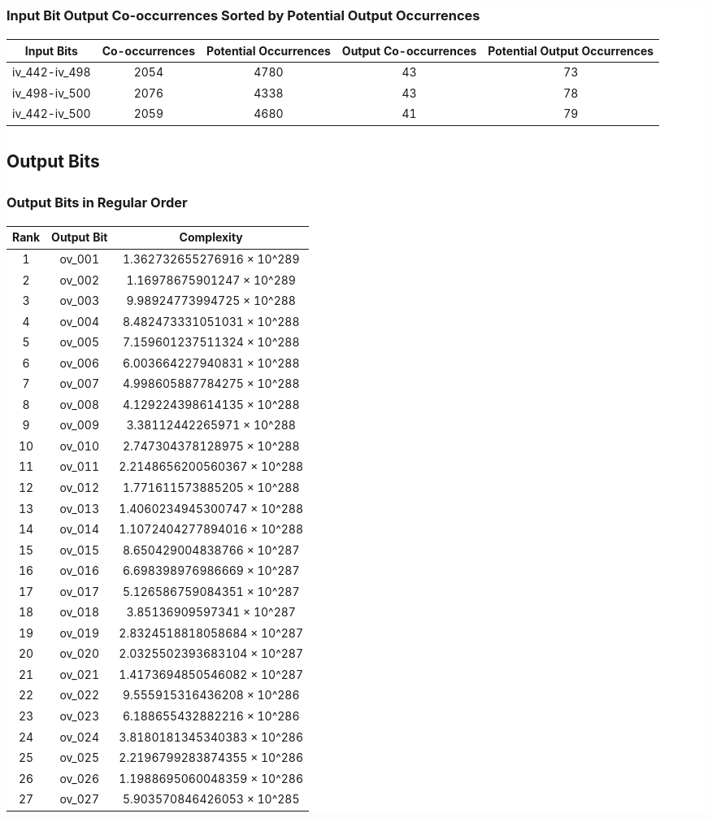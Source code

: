 ### Input Bit Output Co-occurrences Sorted by Potential Output Occurrences

| Input Bits | Co-occurrences | Potential Occurrences | Output Co-occurrences | Potential Output Occurrences |
|:----------:|:--------------:|:---------------------:|:---------------------:|:----------------------------:|
| iv_442-iv_498 | 2054 | 4780 | 43 | 73 |
| iv_498-iv_500 | 2076 | 4338 | 43 | 78 |
| iv_442-iv_500 | 2059 | 4680 | 41 | 79 |

## Output Bits

### Output Bits in Regular Order

| Rank | Output Bit | Complexity |
|:----:|:----------:|:----------:|
| 1 | ov_001 | 1.362732655276916 × 10^289 |
| 2 | ov_002 | 1.16978675901247 × 10^289 |
| 3 | ov_003 | 9.98924773994725 × 10^288 |
| 4 | ov_004 | 8.482473331051031 × 10^288 |
| 5 | ov_005 | 7.159601237511324 × 10^288 |
| 6 | ov_006 | 6.003664227940831 × 10^288 |
| 7 | ov_007 | 4.998605887784275 × 10^288 |
| 8 | ov_008 | 4.129224398614135 × 10^288 |
| 9 | ov_009 | 3.38112442265971 × 10^288 |
| 10 | ov_010 | 2.747304378128975 × 10^288 |
| 11 | ov_011 | 2.2148656200560367 × 10^288 |
| 12 | ov_012 | 1.771611573885205 × 10^288 |
| 13 | ov_013 | 1.4060234945300747 × 10^288 |
| 14 | ov_014 | 1.1072404277894016 × 10^288 |
| 15 | ov_015 | 8.650429004838766 × 10^287 |
| 16 | ov_016 | 6.698398976986669 × 10^287 |
| 17 | ov_017 | 5.126586759084351 × 10^287 |
| 18 | ov_018 | 3.85136909597341 × 10^287 |
| 19 | ov_019 | 2.8324518818058684 × 10^287 |
| 20 | ov_020 | 2.0325502393683104 × 10^287 |
| 21 | ov_021 | 1.4173694850546082 × 10^287 |
| 22 | ov_022 | 9.555915316436208 × 10^286 |
| 23 | ov_023 | 6.188655432882216 × 10^286 |
| 24 | ov_024 | 3.8180181345340383 × 10^286 |
| 25 | ov_025 | 2.2196799283874355 × 10^286 |
| 26 | ov_026 | 1.1988695060048359 × 10^286 |
| 27 | ov_027 | 5.903570846426053 × 10^285 |